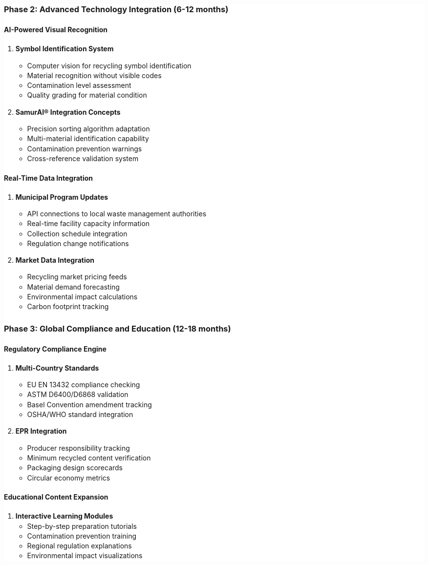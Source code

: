 ### **Phase 2: Advanced Technology Integration (6-12 months)**

#### **AI-Powered Visual Recognition**
1. **Symbol Identification System**
   - Computer vision for recycling symbol identification
   - Material recognition without visible codes
   - Contamination level assessment
   - Quality grading for material condition

2. **SamurAI® Integration Concepts**
   - Precision sorting algorithm adaptation
   - Multi-material identification capability
   - Contamination prevention warnings
   - Cross-reference validation system

#### **Real-Time Data Integration**
1. **Municipal Program Updates**
   - API connections to local waste management authorities
   - Real-time facility capacity information
   - Collection schedule integration
   - Regulation change notifications

2. **Market Data Integration**
   - Recycling market pricing feeds
   - Material demand forecasting
   - Environmental impact calculations
   - Carbon footprint tracking

### **Phase 3: Global Compliance and Education (12-18 months)**

#### **Regulatory Compliance Engine**
1. **Multi-Country Standards**
   - EU EN 13432 compliance checking
   - ASTM D6400/D6868 validation
   - Basel Convention amendment tracking
   - OSHA/WHO standard integration

2. **EPR Integration**
   - Producer responsibility tracking
   - Minimum recycled content verification
   - Packaging design scorecards
   - Circular economy metrics

#### **Educational Content Expansion**
1. **Interactive Learning Modules**
   - Step-by-step preparation tutorials
   - Contamination prevention training
   - Regional regulation explanations
   - Environmental impact visualizations
